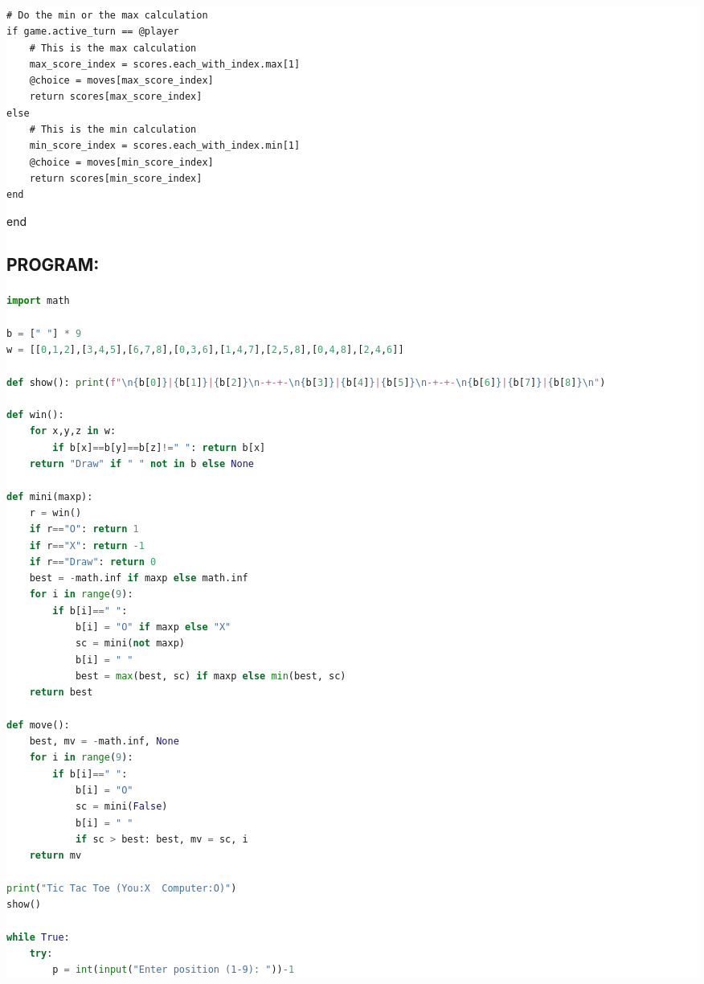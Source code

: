     # Do the min or the max calculation
    if game.active_turn == @player
        # This is the max calculation
        max_score_index = scores.each_with_index.max[1]
        @choice = moves[max_score_index]
        return scores[max_score_index]
    else
        # This is the min calculation
        min_score_index = scores.each_with_index.min[1]
        @choice = moves[min_score_index]
        return scores[min_score_index]
    end
end
## PROGRAM:
```python
import math

b = [" "] * 9
w = [[0,1,2],[3,4,5],[6,7,8],[0,3,6],[1,4,7],[2,5,8],[0,4,8],[2,4,6]]

def show(): print(f"\n{b[0]}|{b[1]}|{b[2]}\n-+-+-\n{b[3]}|{b[4]}|{b[5]}\n-+-+-\n{b[6]}|{b[7]}|{b[8]}\n")

def win():
    for x,y,z in w:
        if b[x]==b[y]==b[z]!=" ": return b[x]
    return "Draw" if " " not in b else None

def mini(maxp):
    r = win()
    if r=="O": return 1
    if r=="X": return -1
    if r=="Draw": return 0
    best = -math.inf if maxp else math.inf
    for i in range(9):
        if b[i]==" ":
            b[i] = "O" if maxp else "X"
            sc = mini(not maxp)
            b[i] = " "
            best = max(best, sc) if maxp else min(best, sc)
    return best

def move():
    best, mv = -math.inf, None
    for i in range(9):
        if b[i]==" ":
            b[i] = "O"
            sc = mini(False)
            b[i] = " "
            if sc > best: best, mv = sc, i
    return mv

print("Tic Tac Toe (You:X  Computer:O)")
show()

while True:
    try:
        p = int(input("Enter position (1-9): "))-1
```